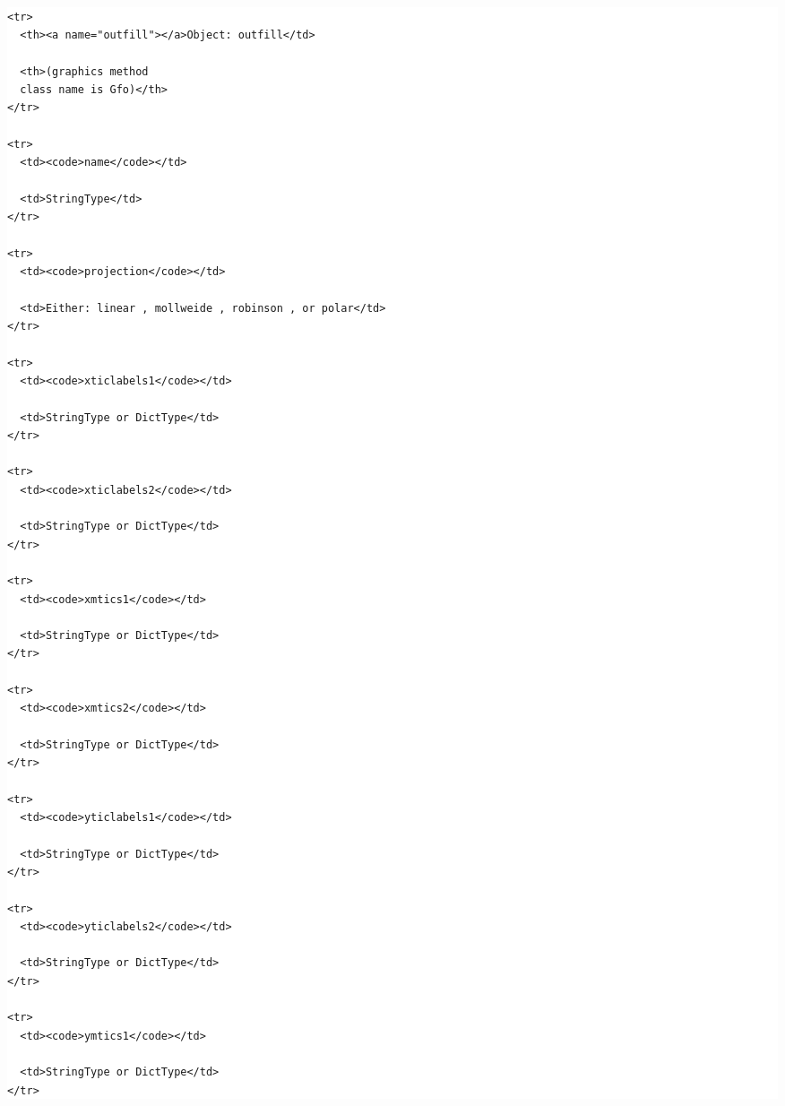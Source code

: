     <tr>
      <th><a name="outfill"></a>Object: outfill</td>

      <th>(graphics method
      class name is Gfo)</th>
    </tr>

    <tr>
      <td><code>name</code></td>

      <td>StringType</td>
    </tr>

    <tr>
      <td><code>projection</code></td>

      <td>Either: linear , mollweide , robinson , or polar</td>
    </tr>

    <tr>
      <td><code>xticlabels1</code></td>

      <td>StringType or DictType</td>
    </tr>

    <tr>
      <td><code>xticlabels2</code></td>

      <td>StringType or DictType</td>
    </tr>

    <tr>
      <td><code>xmtics1</code></td>

      <td>StringType or DictType</td>
    </tr>

    <tr>
      <td><code>xmtics2</code></td>

      <td>StringType or DictType</td>
    </tr>

    <tr>
      <td><code>yticlabels1</code></td>

      <td>StringType or DictType</td>
    </tr>

    <tr>
      <td><code>yticlabels2</code></td>

      <td>StringType or DictType</td>
    </tr>

    <tr>
      <td><code>ymtics1</code></td>

      <td>StringType or DictType</td>
    </tr>
